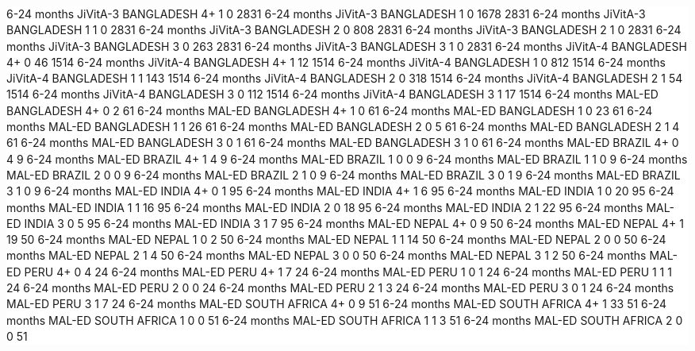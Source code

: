 6-24 months   JiVitA-3         BANGLADESH                     4+                  1        0   2831
6-24 months   JiVitA-3         BANGLADESH                     1                   0     1678   2831
6-24 months   JiVitA-3         BANGLADESH                     1                   1        0   2831
6-24 months   JiVitA-3         BANGLADESH                     2                   0      808   2831
6-24 months   JiVitA-3         BANGLADESH                     2                   1        0   2831
6-24 months   JiVitA-3         BANGLADESH                     3                   0      263   2831
6-24 months   JiVitA-3         BANGLADESH                     3                   1        0   2831
6-24 months   JiVitA-4         BANGLADESH                     4+                  0       46   1514
6-24 months   JiVitA-4         BANGLADESH                     4+                  1       12   1514
6-24 months   JiVitA-4         BANGLADESH                     1                   0      812   1514
6-24 months   JiVitA-4         BANGLADESH                     1                   1      143   1514
6-24 months   JiVitA-4         BANGLADESH                     2                   0      318   1514
6-24 months   JiVitA-4         BANGLADESH                     2                   1       54   1514
6-24 months   JiVitA-4         BANGLADESH                     3                   0      112   1514
6-24 months   JiVitA-4         BANGLADESH                     3                   1       17   1514
6-24 months   MAL-ED           BANGLADESH                     4+                  0        2     61
6-24 months   MAL-ED           BANGLADESH                     4+                  1        0     61
6-24 months   MAL-ED           BANGLADESH                     1                   0       23     61
6-24 months   MAL-ED           BANGLADESH                     1                   1       26     61
6-24 months   MAL-ED           BANGLADESH                     2                   0        5     61
6-24 months   MAL-ED           BANGLADESH                     2                   1        4     61
6-24 months   MAL-ED           BANGLADESH                     3                   0        1     61
6-24 months   MAL-ED           BANGLADESH                     3                   1        0     61
6-24 months   MAL-ED           BRAZIL                         4+                  0        4      9
6-24 months   MAL-ED           BRAZIL                         4+                  1        4      9
6-24 months   MAL-ED           BRAZIL                         1                   0        0      9
6-24 months   MAL-ED           BRAZIL                         1                   1        0      9
6-24 months   MAL-ED           BRAZIL                         2                   0        0      9
6-24 months   MAL-ED           BRAZIL                         2                   1        0      9
6-24 months   MAL-ED           BRAZIL                         3                   0        1      9
6-24 months   MAL-ED           BRAZIL                         3                   1        0      9
6-24 months   MAL-ED           INDIA                          4+                  0        1     95
6-24 months   MAL-ED           INDIA                          4+                  1        6     95
6-24 months   MAL-ED           INDIA                          1                   0       20     95
6-24 months   MAL-ED           INDIA                          1                   1       16     95
6-24 months   MAL-ED           INDIA                          2                   0       18     95
6-24 months   MAL-ED           INDIA                          2                   1       22     95
6-24 months   MAL-ED           INDIA                          3                   0        5     95
6-24 months   MAL-ED           INDIA                          3                   1        7     95
6-24 months   MAL-ED           NEPAL                          4+                  0        9     50
6-24 months   MAL-ED           NEPAL                          4+                  1       19     50
6-24 months   MAL-ED           NEPAL                          1                   0        2     50
6-24 months   MAL-ED           NEPAL                          1                   1       14     50
6-24 months   MAL-ED           NEPAL                          2                   0        0     50
6-24 months   MAL-ED           NEPAL                          2                   1        4     50
6-24 months   MAL-ED           NEPAL                          3                   0        0     50
6-24 months   MAL-ED           NEPAL                          3                   1        2     50
6-24 months   MAL-ED           PERU                           4+                  0        4     24
6-24 months   MAL-ED           PERU                           4+                  1        7     24
6-24 months   MAL-ED           PERU                           1                   0        1     24
6-24 months   MAL-ED           PERU                           1                   1        1     24
6-24 months   MAL-ED           PERU                           2                   0        0     24
6-24 months   MAL-ED           PERU                           2                   1        3     24
6-24 months   MAL-ED           PERU                           3                   0        1     24
6-24 months   MAL-ED           PERU                           3                   1        7     24
6-24 months   MAL-ED           SOUTH AFRICA                   4+                  0        9     51
6-24 months   MAL-ED           SOUTH AFRICA                   4+                  1       33     51
6-24 months   MAL-ED           SOUTH AFRICA                   1                   0        0     51
6-24 months   MAL-ED           SOUTH AFRICA                   1                   1        3     51
6-24 months   MAL-ED           SOUTH AFRICA                   2                   0        0     51